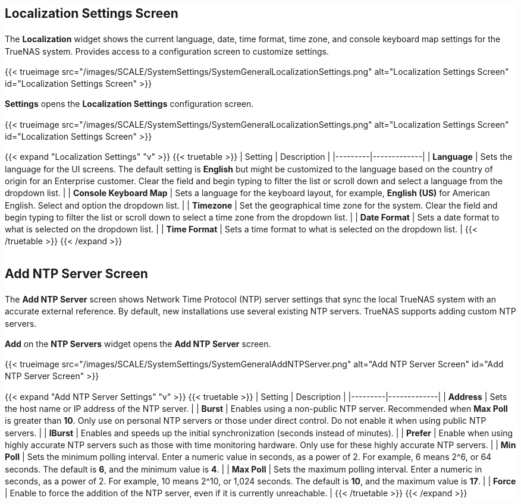 ## Localization Settings Screen

The **Localization** widget shows the current language, date, time format, time zone, and console keyboard map settings for the TrueNAS system.
Provides access to a configuration screen to customize settings.

{{< trueimage src="/images/SCALE/SystemSettings/SystemGeneralLocalizationSettings.png" alt="Localization Settings Screen" id="Localization Settings Screen" >}}

**Settings** opens the **Localization Settings** configuration screen.

{{< trueimage src="/images/SCALE/SystemSettings/SystemGeneralLocalizationSettings.png" alt="Localization Settings Screen" id="Localization Settings Screen" >}}

{{< expand "Localization Settings" "v" >}}
{{< truetable >}}
| Setting | Description |
|---------|-------------|
| **Language** | Sets the language for the UI screens. The default setting is **English** but might be customized to the language based on the country of origin for an Enterprise customer. Clear the field and begin typing to filter the list or scroll down and select a language from the dropdown list. |
| **Console Keyboard Map** | Sets a language for the keyboard layout, for example, **English (US)** for American English. Select and option the dropdown list. |
| **Timezone** | Set the geographical time zone for the system. Clear the field and begin typing to filter the list or scroll down to select a time zone from the dropdown list. |
| **Date Format** | Sets a date format to what is selected on the dropdown list. |
| **Time Format** | Sets a time format to what is selected on the dropdown list. |
{{< /truetable >}}
{{< /expand >}}

## Add NTP Server Screen
The **Add NTP Server** screen shows Network Time Protocol (NTP) server settings that sync the local TrueNAS system with an accurate external reference.
By default, new installations use several existing NTP servers. TrueNAS supports adding custom NTP servers.

**Add** on the **NTP Servers** widget opens the **Add NTP Server** screen.

{{< trueimage src="/images/SCALE/SystemSettings/SystemGeneralAddNTPServer.png" alt="Add NTP Server Screen" id="Add NTP Server Screen" >}}

{{< expand "Add NTP Server Settings" "v" >}}
{{< truetable >}}
| Setting | Description |
|---------|-------------|
| **Address** | Sets the host name or IP address of the NTP server. |
| **Burst** | Enables using a non-public NTP server. Recommended when **Max Poll** is greater than **10**. Only use on personal NTP servers or those under direct control. Do not enable it when using public NTP servers. |
| **IBurst** | Enables and speeds up the initial synchronization (seconds instead of minutes). |
| **Prefer** | Enable when using highly accurate NTP servers such as those with time monitoring hardware. Only use for these highly accurate NTP servers. |
| **Min Poll** | Sets the minimum polling interval. Enter a numeric value in seconds, as a power of 2. For example, 6 means 2^6, or 64 seconds. The default is **6**, and the minimum value is **4**. |
| **Max Poll** | Sets the maximum polling interval. Enter a numeric in seconds, as a power of 2. For example, 10 means 2^10, or 1,024 seconds. The default is **10**, and the maximum value is **17**. |
| **Force** | Enable to force the addition of the NTP server, even if it is currently unreachable. |
{{< /truetable >}}
{{< /expand >}}
